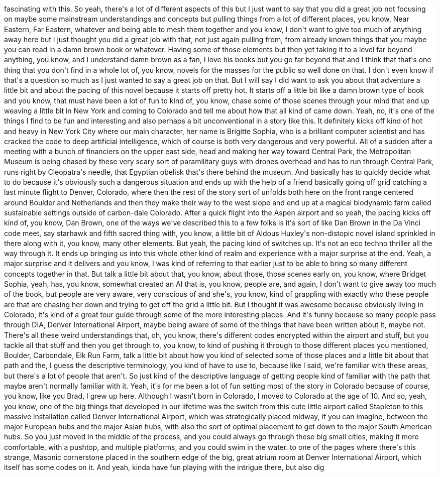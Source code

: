 fascinating with this. So yeah, there's a lot of different aspects of this but I just want to say that you did a great job not focusing on maybe some mainstream understandings and concepts but pulling things from a lot of different places, you know, Near Eastern, Far Eastern, whatever and being able to mesh them together and you know, I don't want to give too much of anything away here but I just thought you did a great job with that, not just again pulling from, from already known things that you maybe you can read in a damn brown book or whatever. Having some of those elements but then yet taking it to a level far beyond anything, you know, and I understand damn brown as a fan, I love his books but you go far beyond that and I think that that's one thing that you don't find in a whole lot of, you know, novels for the masses for the public so well done on that. I don't even know if that's a question so much as I just wanted to say a great job on that. But I will say I did want to ask you about that adventure a little bit and about the pacing of this novel because it starts off pretty hot. It starts off a little bit like a damn brown type of book and you know, that must have been a lot of fun to kind of, you know, chase some of those scenes through your mind that end up weaving a little bit in New York and coming to Colorado and tell me about how that all kind of came down. Yeah, no, it's one of the things I find to be fun and interesting and also perhaps a bit unconventional in a story like this. It definitely kicks off kind of hot and heavy in New York City where our main character, her name is Brigitte Sophia, who is a brilliant computer scientist and has cracked the code to deep artificial intelligence, which of course is both very dangerous and very powerful. All of a sudden after a meeting with a bunch of financiers on the upper east side, head and making her way toward Central Park, the Metropolitan Museum is being chased by these very scary sort of paramilitary guys with drones overhead and has to run through Central Park, runs right by Cleopatra's needle, that Egyptian obelisk that's there behind the museum. And basically has to quickly decide what to do because it's obviously such a dangerous situation and ends up with the help of a friend basically going off grid catching a last minute flight to Denver, Colorado, where then the rest of the story sort of unfolds both here on the front range centered around Boulder and Netherlands and then they make their way to the west slope and end up at a magical biodynamic farm called sustainable settings outside of carbon-dale Colorado. After a quick flight into the Aspen airport and so yeah, the pacing kicks off kind of, you know, Dan Brown, one of the ways we've described this to a few folks is it's sort of like Dan Brown in the Da Vinci code meet, say starhawk and fifth sacred thing with, you know, a little bit of Aldous Huxley's non-distopic novel island sprinkled in there along with it, you know, many other elements. But yeah, the pacing kind of switches up. It's not an eco techno thriller all the way through it. It ends up bringing us into this whole other kind of realm and experience with a major surprise at the end. Yeah, a major surprise and it delivers and you know, I was kind of referring to that earlier just to be able to bring so many different concepts together in that. But talk a little bit about that, you know, about those, those scenes early on, you know, where Bridget Sophia, yeah, has, you know, somewhat created an AI that is, you know, people are, and again, I don't want to give away too much of the book, but people are very aware, very conscious of and she's, you know, kind of grappling with exactly who these people are that are chasing her down and trying to get off the grid a little bit. But I thought it was awesome because obviously living in Colorado, it's kind of a great tour guide through some of the more interesting places. And it's funny because so many people pass through DIA, Denver International Airport, maybe being aware of some of the things that have been written about it, maybe not. There's all these weird understandings that, oh, you know, there's different codes encrypted within the airport and stuff, but you tackle all that stuff and then you get through to, you know, to kind of pushing it through to those different places you mentioned, Boulder, Carbondale, Elk Run Farm, talk a little bit about how you kind of selected some of those places and a little bit about that path and the, I guess the descriptive terminology, you kind of have to use to, because like I said, we're familiar with these areas, but there's a lot of people that aren't. So just kind of the descriptive language of getting people kind of familiar with the path that maybe aren't normally familiar with it. Yeah, it's for me been a lot of fun setting most of the story in Colorado because of course, you know, like you Brad, I grew up here. Although I wasn't born in Colorado, I moved to Colorado at the age of 10. And so, yeah, you know, one of the big things that developed in our lifetime was the switch from this cute little airport called Stapleton to this massive installation called Denver International Airport, which was strategically placed midway, if you can imagine, between the major European hubs and the major Asian hubs, with also the sort of optimal placement to get down to the major South American hubs. So you just moved in the middle of the process, and you could always go through these big small cities, making it more comfortable, with a pushtop, and multiple platforms, and you could swim in the water. to one of the pages where there's this strange, Masonic cornerstone placed in the southern edge of the big, great atrium room at Denver International Airport, which itself has some codes on it. And yeah, kinda have fun playing with the intrigue there, but also dig